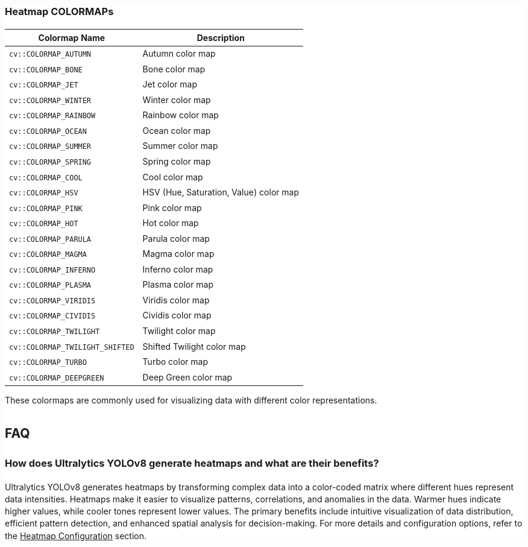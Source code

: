### Heatmap COLORMAPs

| Colormap Name                   | Description                            |
| ------------------------------- | -------------------------------------- |
| `cv::COLORMAP_AUTUMN`           | Autumn color map                       |
| `cv::COLORMAP_BONE`             | Bone color map                         |
| `cv::COLORMAP_JET`              | Jet color map                          |
| `cv::COLORMAP_WINTER`           | Winter color map                       |
| `cv::COLORMAP_RAINBOW`          | Rainbow color map                      |
| `cv::COLORMAP_OCEAN`            | Ocean color map                        |
| `cv::COLORMAP_SUMMER`           | Summer color map                       |
| `cv::COLORMAP_SPRING`           | Spring color map                       |
| `cv::COLORMAP_COOL`             | Cool color map                         |
| `cv::COLORMAP_HSV`              | HSV (Hue, Saturation, Value) color map |
| `cv::COLORMAP_PINK`             | Pink color map                         |
| `cv::COLORMAP_HOT`              | Hot color map                          |
| `cv::COLORMAP_PARULA`           | Parula color map                       |
| `cv::COLORMAP_MAGMA`            | Magma color map                        |
| `cv::COLORMAP_INFERNO`          | Inferno color map                      |
| `cv::COLORMAP_PLASMA`           | Plasma color map                       |
| `cv::COLORMAP_VIRIDIS`          | Viridis color map                      |
| `cv::COLORMAP_CIVIDIS`          | Cividis color map                      |
| `cv::COLORMAP_TWILIGHT`         | Twilight color map                     |
| `cv::COLORMAP_TWILIGHT_SHIFTED` | Shifted Twilight color map             |
| `cv::COLORMAP_TURBO`            | Turbo color map                        |
| `cv::COLORMAP_DEEPGREEN`        | Deep Green color map                   |

These colormaps are commonly used for visualizing data with different color representations.

## FAQ

### How does Ultralytics YOLOv8 generate heatmaps and what are their benefits?

Ultralytics YOLOv8 generates heatmaps by transforming complex data into a color-coded matrix where different hues represent data intensities. Heatmaps make it easier to visualize patterns, correlations, and anomalies in the data. Warmer hues indicate higher values, while cooler tones represent lower values. The primary benefits include intuitive visualization of data distribution, efficient pattern detection, and enhanced spatial analysis for decision-making. For more details and configuration options, refer to the [Heatmap Configuration](#arguments-heatmap) section.

